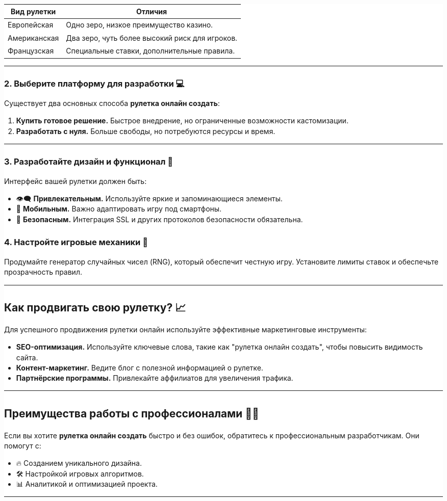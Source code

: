 | Вид рулетки       | Отличия                                                |
|--------------------|--------------------------------------------------------|
| Европейская       | Одно зеро, низкое преимущество казино.                 |
| Американская      | Два зеро, чуть более высокий риск для игроков.         |
| Французская       | Специальные ставки, дополнительные правила.            |

---

### 2. Выберите платформу для разработки 💻
Существует два основных способа **рулетка онлайн создать**: 

1. **Купить готовое решение.** Быстрое внедрение, но ограниченные возможности кастомизации.
2. **Разработать с нуля.** Больше свободы, но потребуются ресурсы и время.

---

### 3. Разработайте дизайн и функционал 🎨
Интерфейс вашей рулетки должен быть:

- 👁️‍🗨️ **Привлекательным.** Используйте яркие и запоминающиеся элементы.
- 📱 **Мобильным.** Важно адаптировать игру под смартфоны.
- 🔐 **Безопасным.** Интеграция SSL и других протоколов безопасности обязательна.

### 4. Настройте игровые механики 🎰
Продумайте генератор случайных чисел (RNG), который обеспечит честную игру. Установите лимиты ставок и обеспечьте прозрачность правил.

---

## Как продвигать свою рулетку? 📈

Для успешного продвижения рулетки онлайн используйте эффективные маркетинговые инструменты:

- **SEO-оптимизация.** Используйте ключевые слова, такие как "рулетка онлайн создать", чтобы повысить видимость сайта.
- **Контент-маркетинг.** Ведите блог с полезной информацией о рулетке.
- **Партнёрские программы.** Привлекайте аффилиатов для увеличения трафика.

---

## Преимущества работы с профессионалами 🧑‍💻

Если вы хотите **рулетка онлайн создать** быстро и без ошибок, обратитесь к профессиональным разработчикам. Они помогут с:

- 🔥 Созданием уникального дизайна.
- 🛠️ Настройкой игровых алгоритмов.
- 📊 Аналитикой и оптимизацией проекта.

---
